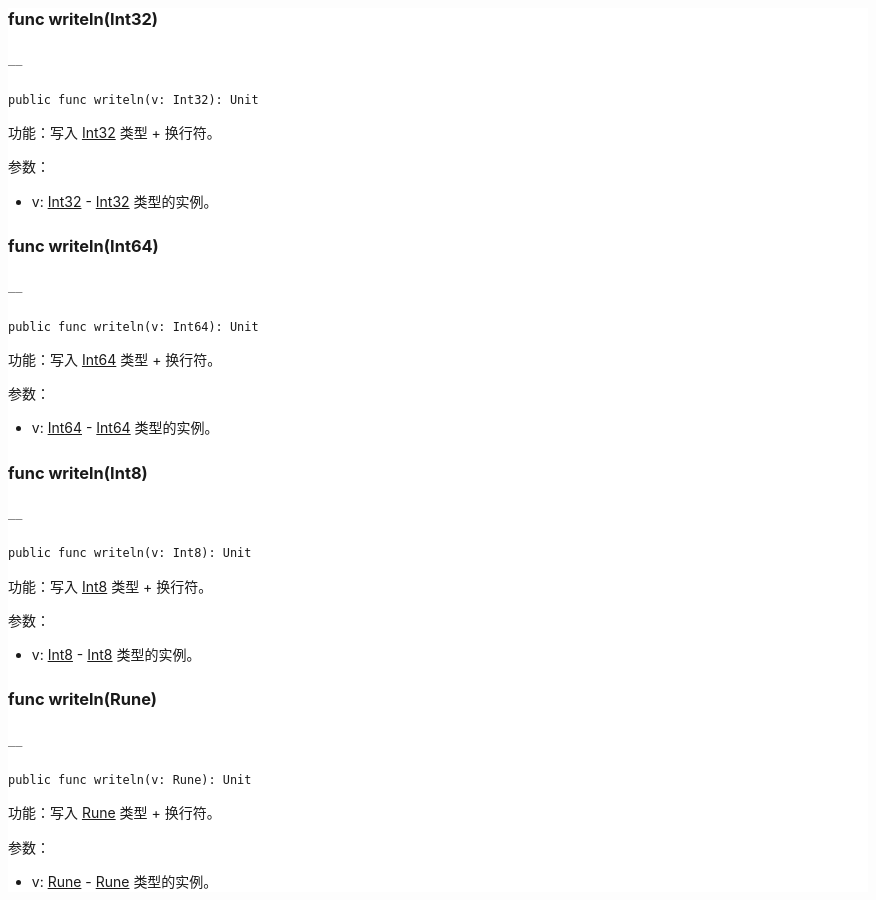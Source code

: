 ### func writeln\(Int32\)
    
    __
    
    public func writeln(v: Int32): Unit
    
功能：写入 [Int32](https://docs.cangjie-lang.cn/docs/1.0.1/libs/std/core/core_package_api/core_package_intrinsics.html#int32) 类型 + 换行符。

参数：

  * v: [Int32](https://docs.cangjie-lang.cn/docs/1.0.1/libs/std/core/core_package_api/core_package_intrinsics.html#int32) \- [Int32](https://docs.cangjie-lang.cn/docs/1.0.1/libs/std/core/core_package_api/core_package_intrinsics.html#int32) 类型的实例。

### func writeln\(Int64\)
    
    __
    
    public func writeln(v: Int64): Unit
    
功能：写入 [Int64](https://docs.cangjie-lang.cn/docs/1.0.1/libs/std/core/core_package_api/core_package_intrinsics.html#int64) 类型 + 换行符。

参数：

  * v: [Int64](https://docs.cangjie-lang.cn/docs/1.0.1/libs/std/core/core_package_api/core_package_intrinsics.html#int64) \- [Int64](https://docs.cangjie-lang.cn/docs/1.0.1/libs/std/core/core_package_api/core_package_intrinsics.html#int64) 类型的实例。

### func writeln\(Int8\)
    
    __
    
    public func writeln(v: Int8): Unit
    
功能：写入 [Int8](https://docs.cangjie-lang.cn/docs/1.0.1/libs/std/core/core_package_api/core_package_intrinsics.html#int8) 类型 + 换行符。

参数：

  * v: [Int8](https://docs.cangjie-lang.cn/docs/1.0.1/libs/std/core/core_package_api/core_package_intrinsics.html#int8) \- [Int8](https://docs.cangjie-lang.cn/docs/1.0.1/libs/std/core/core_package_api/core_package_intrinsics.html#int8) 类型的实例。

### func writeln\(Rune\)
    
    __
    
    public func writeln(v: Rune): Unit
    
功能：写入 [Rune](https://docs.cangjie-lang.cn/docs/1.0.1/libs/std/core/core_package_api/core_package_intrinsics.html#rune) 类型 + 换行符。

参数：

  * v: [Rune](https://docs.cangjie-lang.cn/docs/1.0.1/libs/std/core/core_package_api/core_package_intrinsics.html#rune) \- [Rune](https://docs.cangjie-lang.cn/docs/1.0.1/libs/std/core/core_package_api/core_package_intrinsics.html#rune) 类型的实例。
